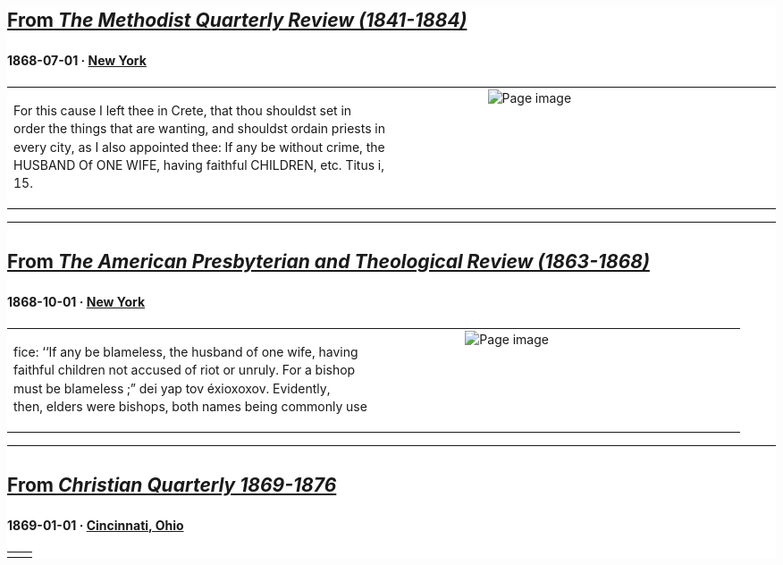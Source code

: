 
## [From _The Methodist Quarterly Review (1841-1884)_](https://archive.org/details/sim_methodist-review_1868-07_50_3/page/n112/mode/1up?view=theater)

#### 1868-07-01 &middot; [New York](http://dbpedia.org/resource/New_York_City)

<table style="width: 100%;"><tr><td style="width: 50%">

  
For this cause I left thee in Crete, that thou shouldst set in  
order the things that are wanting, and shouldst ordain priests in  
every city, as I also appointed thee: If any be without crime, the  
HUSBAND Of ONE WIFE, having faithful CHILDREN, etc. Titus i, 15.
</td><td style="width: 50%; max-height: 75%; margin: auto; display: block;">
<img alt="Page image" src="https://iiif.archive.org/image/iiif/2/sim_methodist-review_1868-07_50_3%2Fsim_methodist-review_1868-07_50_3_jp2.zip%2Fsim_methodist-review_1868-07_50_3_jp2%2Fsim_methodist-review_1868-07_50_3_0112.jp2/pct:14.160516605166052,73.87640449438203,65.12915129151291,5.702247191011236/600,/0/default.jpg"/>
</td>
</tr></table>

---

## [From _The American Presbyterian and Theological Review (1863-1868)_](https://archive.org/details/sim_american-presbyterian-review_1868-10_6_24/page/n38/mode/1up?view=theater)

#### 1868-10-01 &middot; [New York](http://dbpedia.org/resource/New_York_City)

<table style="width: 100%;"><tr><td style="width: 50%">

  
fice: ‘‘If any be blameless, the husband of one wife, having  
faithful children not accused of riot or unruly. For a bishop  
must be blameless ;” dei yap tov éxioxoxov. Evidently,  
then, elders were bishops, both names being commonly use
</td><td style="width: 50%; max-height: 75%; margin: auto; display: block;">
<img alt="Page image" src="https://iiif.archive.org/image/iiif/2/sim_american-presbyterian-review_1868-10_6_24%2Fsim_american-presbyterian-review_1868-10_6_24_jp2.zip%2Fsim_american-presbyterian-review_1868-10_6_24_jp2%2Fsim_american-presbyterian-review_1868-10_6_24_0038.jp2/pct:13.333333333333334,61.34549600912201,63.693693693693696,6.984036488027366/600,/0/default.jpg"/>
</td>
</tr></table>

---

## [From _Christian Quarterly 1869-1876_](https://archive.org/details/sim_christian-quarterly_1869-01_1_1/page/n123/mode/1up?view=theater)

#### 1869-01-01 &middot; [Cincinnati, Ohio](http://dbpedia.org/resource/Cincinnati)

<table style="width: 100%;"><tr><td style="width: 50%">
